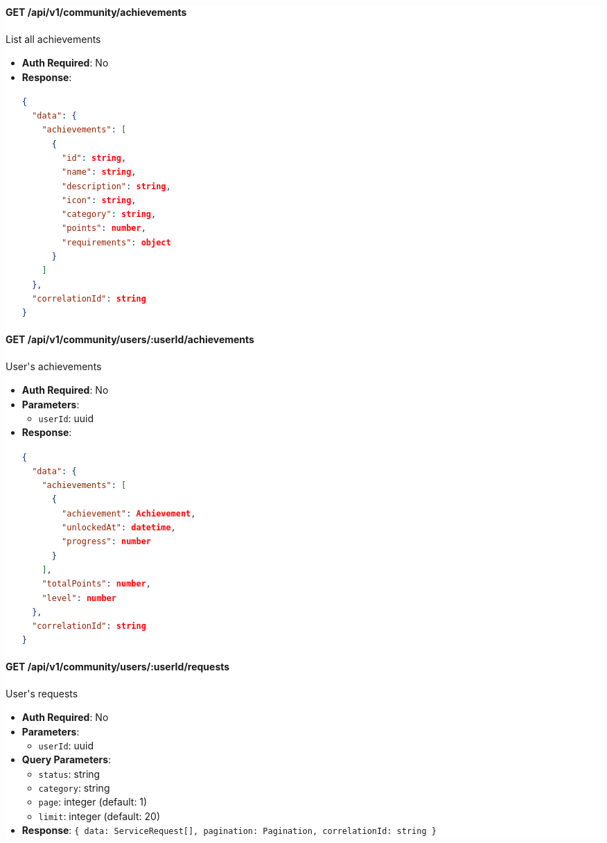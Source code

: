#### GET /api/v1/community/achievements
List all achievements
- **Auth Required**: No
- **Response**: 
  ```json
  {
    "data": {
      "achievements": [
        {
          "id": string,
          "name": string,
          "description": string,
          "icon": string,
          "category": string,
          "points": number,
          "requirements": object
        }
      ]
    },
    "correlationId": string
  }
  ```

#### GET /api/v1/community/users/:userId/achievements
User's achievements
- **Auth Required**: No
- **Parameters**:
  - `userId`: uuid
- **Response**: 
  ```json
  {
    "data": {
      "achievements": [
        {
          "achievement": Achievement,
          "unlockedAt": datetime,
          "progress": number
        }
      ],
      "totalPoints": number,
      "level": number
    },
    "correlationId": string
  }
  ```

#### GET /api/v1/community/users/:userId/requests
User's requests
- **Auth Required**: No
- **Parameters**:
  - `userId`: uuid
- **Query Parameters**:
  - `status`: string
  - `category`: string
  - `page`: integer (default: 1)
  - `limit`: integer (default: 20)
- **Response**: `{ data: ServiceRequest[], pagination: Pagination, correlationId: string }`
